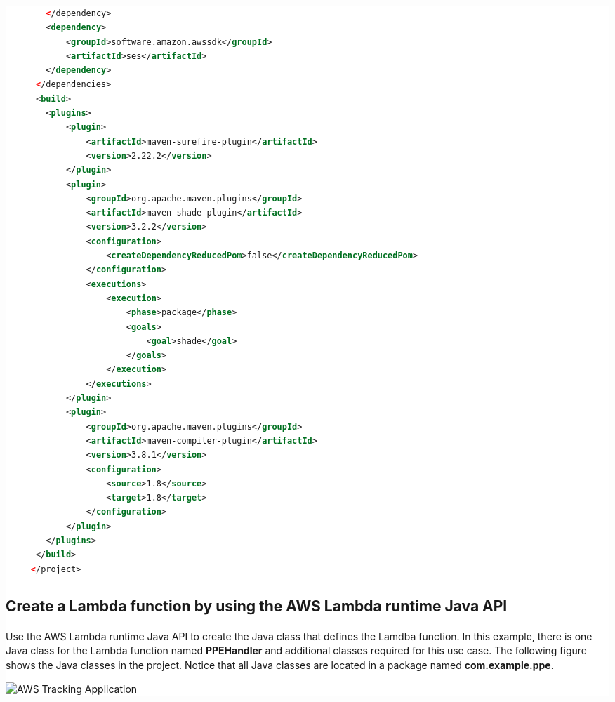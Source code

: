 ```xml
        </dependency>
        <dependency>
            <groupId>software.amazon.awssdk</groupId>
            <artifactId>ses</artifactId>
        </dependency>
      </dependencies>
      <build>
        <plugins>
            <plugin>
                <artifactId>maven-surefire-plugin</artifactId>
                <version>2.22.2</version>
            </plugin>
            <plugin>
                <groupId>org.apache.maven.plugins</groupId>
                <artifactId>maven-shade-plugin</artifactId>
                <version>3.2.2</version>
                <configuration>
                    <createDependencyReducedPom>false</createDependencyReducedPom>
                </configuration>
                <executions>
                    <execution>
                        <phase>package</phase>
                        <goals>
                            <goal>shade</goal>
                        </goals>
                    </execution>
                </executions>
            </plugin>
            <plugin>
                <groupId>org.apache.maven.plugins</groupId>
                <artifactId>maven-compiler-plugin</artifactId>
                <version>3.8.1</version>
                <configuration>
                    <source>1.8</source>
                    <target>1.8</target>
                </configuration>
            </plugin>
        </plugins>
      </build>
     </project>
```

## Create a Lambda function by using the AWS Lambda runtime Java API

Use the AWS Lambda runtime Java API to create the Java class that defines the Lamdba function. In this example, there is one Java class for the Lambda function named **PPEHandler** and additional classes required for this use case. The following figure shows the Java classes in the project. Notice that all Java classes are located in a package named **com.example.ppe**.

![AWS Tracking Application](images/project2.png)
